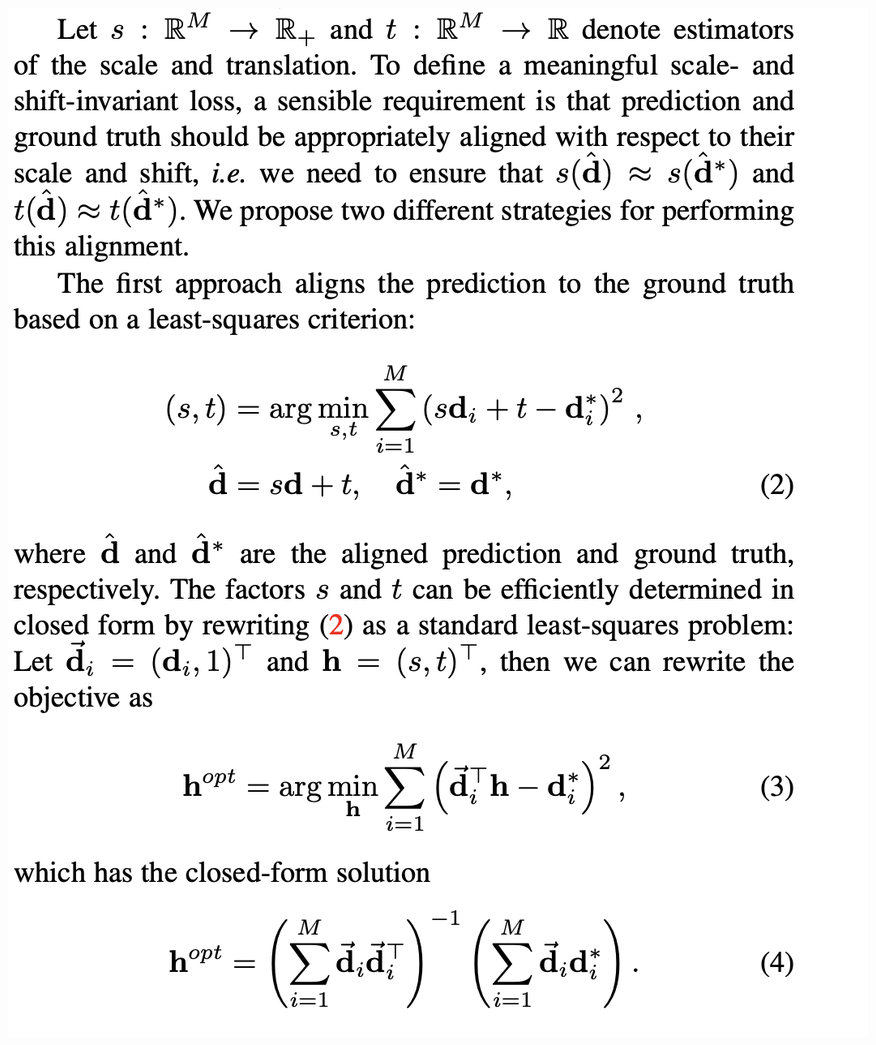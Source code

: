 ![image.png](images/DPT%20Vision%20Transformers%20for%20Dense%20Prediction%201ba71bdab3cf80f88a58f9790775a2fc/image%209.png)
